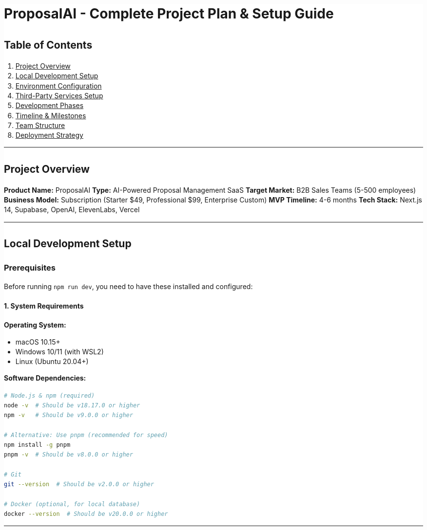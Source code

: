 # ProposalAI - Complete Project Plan & Setup Guide

## Table of Contents
1. [Project Overview](#project-overview)
2. [Local Development Setup](#local-development-setup)
3. [Environment Configuration](#environment-configuration)
4. [Third-Party Services Setup](#third-party-services-setup)
5. [Development Phases](#development-phases)
6. [Timeline & Milestones](#timeline--milestones)
7. [Team Structure](#team-structure)
8. [Deployment Strategy](#deployment-strategy)

---

## Project Overview

**Product Name:** ProposalAI
**Type:** AI-Powered Proposal Management SaaS
**Target Market:** B2B Sales Teams (5-500 employees)
**Business Model:** Subscription (Starter $49, Professional $99, Enterprise Custom)
**MVP Timeline:** 4-6 months
**Tech Stack:** Next.js 14, Supabase, OpenAI, ElevenLabs, Vercel

---

## Local Development Setup

### Prerequisites

Before running `npm run dev`, you need to have these installed and configured:

#### 1. System Requirements

**Operating System:**
- macOS 10.15+
- Windows 10/11 (with WSL2)
- Linux (Ubuntu 20.04+)

**Software Dependencies:**
```bash
# Node.js & npm (required)
node -v  # Should be v18.17.0 or higher
npm -v   # Should be v9.0.0 or higher

# Alternative: Use pnpm (recommended for speed)
npm install -g pnpm
pnpm -v  # Should be v8.0.0 or higher

# Git
git --version  # Should be v2.0.0 or higher

# Docker (optional, for local database)
docker --version  # Should be v20.0.0 or higher
```

---